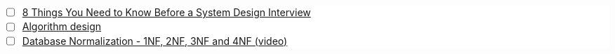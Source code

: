 - [ ] [8 Things You Need to Know Before a System Design Interview](http://blog.gainlo.co/index.php/2015/10/22/8-things-you-need-to-know-before-system-design-interviews/)
- [ ] [Algorithm design](http://www.hiredintech.com/algorithm-design/)
- [ ] [Database Normalization - 1NF, 2NF, 3NF and 4NF (video)](https://www.youtube.com/watch?v=UrYLYV7WSHM)
